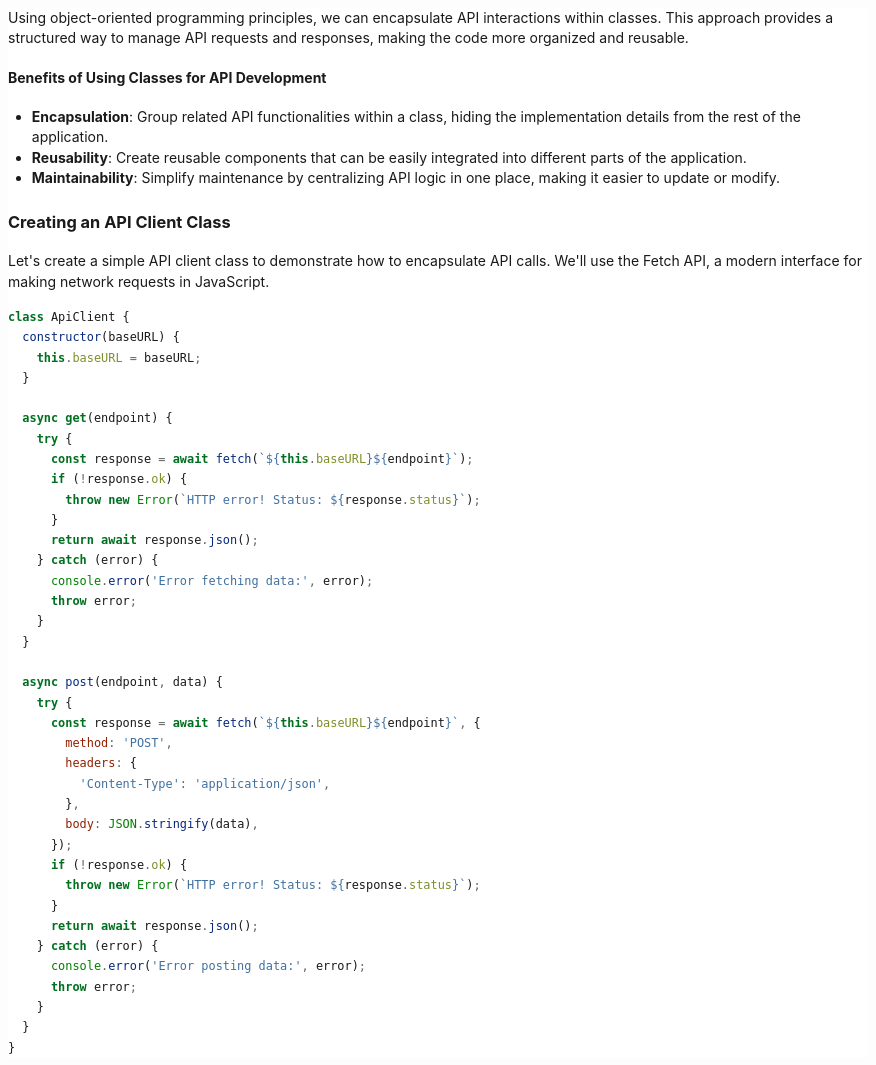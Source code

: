 Using object-oriented programming principles, we can encapsulate API interactions within classes. This approach provides a structured way to manage API requests and responses, making the code more organized and reusable.

#### Benefits of Using Classes for API Development

- **Encapsulation**: Group related API functionalities within a class, hiding the implementation details from the rest of the application.
- **Reusability**: Create reusable components that can be easily integrated into different parts of the application.
- **Maintainability**: Simplify maintenance by centralizing API logic in one place, making it easier to update or modify.

### Creating an API Client Class

Let's create a simple API client class to demonstrate how to encapsulate API calls. We'll use the Fetch API, a modern interface for making network requests in JavaScript.

```javascript
class ApiClient {
  constructor(baseURL) {
    this.baseURL = baseURL;
  }

  async get(endpoint) {
    try {
      const response = await fetch(`${this.baseURL}${endpoint}`);
      if (!response.ok) {
        throw new Error(`HTTP error! Status: ${response.status}`);
      }
      return await response.json();
    } catch (error) {
      console.error('Error fetching data:', error);
      throw error;
    }
  }

  async post(endpoint, data) {
    try {
      const response = await fetch(`${this.baseURL}${endpoint}`, {
        method: 'POST',
        headers: {
          'Content-Type': 'application/json',
        },
        body: JSON.stringify(data),
      });
      if (!response.ok) {
        throw new Error(`HTTP error! Status: ${response.status}`);
      }
      return await response.json();
    } catch (error) {
      console.error('Error posting data:', error);
      throw error;
    }
  }
}
```
